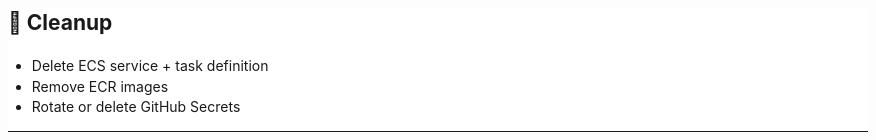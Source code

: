 
## 🧹 Cleanup

- Delete ECS service + task definition
- Remove ECR images
- Rotate or delete GitHub Secrets
---
